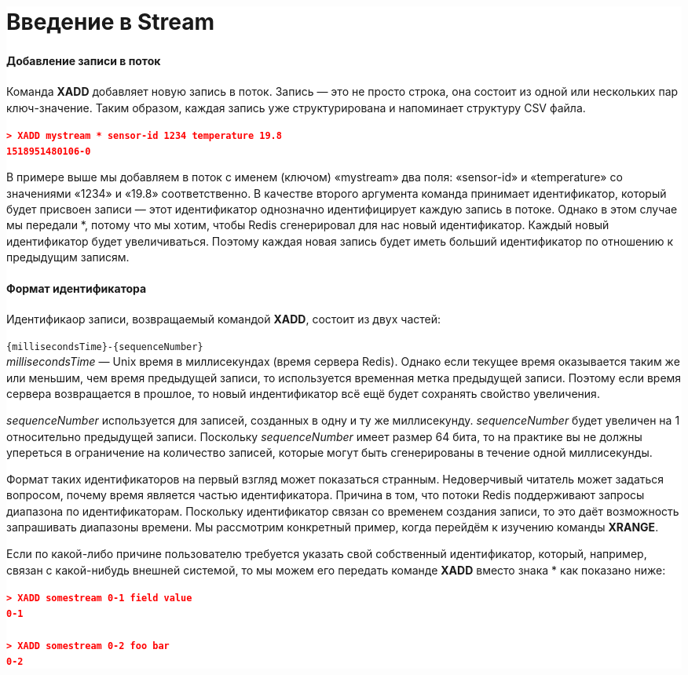   

# Введение в Stream

  

#### Добавление записи в поток

  
Команда **XADD** добавляет новую запись в поток. Запись — это не просто строка, она состоит из одной или нескольких пар ключ-значение. Таким образом, каждая запись уже структурирована и напоминает структуру CSV файла.  
  

```json
> XADD mystream * sensor-id 1234 temperature 19.8
1518951480106-0
```

  
В примере выше мы добавляем в поток с именем (ключом) «mystream» два поля: «sensor-id» и «temperature» со значениями «1234» и «19.8» соответственно. В качестве второго аргумента команда принимает идентификатор, который будет присвоен записи — этот идентификатор однозначно идентифицирует каждую запись в потоке. Однако в этом случае мы передали *, потому что мы хотим, чтобы Redis сгенерировал для нас новый идентификатор. Каждый новый идентификатор будет увеличиваться. Поэтому каждая новая запись будет иметь больший идентификатор по отношению к предыдущим записям.  
  

#### Формат идентификатора

  
Идентификаор записи, возвращаемый командой **XADD**, состоит из двух частей:  
  
`{millisecondsTime}-{sequenceNumber}   `  
_millisecondsTime_ — Unix время в миллисекундах (время сервера Redis). Однако если текущее время оказывается таким же или меньшим, чем время предыдущей записи, то используется временная метка предыдущей записи. Поэтому если время сервера возвращается в прошлое, то новый индентификатор всё ещё будет сохранять свойство увеличения.  
  
_sequenceNumber_ используется для записей, созданных в одну и ту же миллисекунду. _sequenceNumber_ будет увеличен на 1 относительно предыдущей записи. Поскольку _sequenceNumber_ имеет размер 64 бита, то на практике вы не должны упереться в ограничение на количество записей, которые могут быть сгенерированы в течение одной миллисекунды.  
  
Формат таких идентификаторов на первый взгляд может показаться странным. Недоверчивый читатель может задаться вопросом, почему время является частью идентификатора. Причина в том, что потоки Redis поддерживают запросы диапазона по идентификаторам. Поскольку идентификатор связан со временем создания записи, то это даёт возможность запрашивать диапазоны времени. Мы рассмотрим конкретный пример, когда перейдём к изучению команды **XRANGE**.  
  
Если по какой-либо причине пользователю требуется указать свой собственный идентификатор, который, например, связан с какой-нибудь внешней системой, то мы можем его передать команде **XADD** вместо знака * как показано ниже:  
  

```json
> XADD somestream 0-1 field value
0-1

> XADD somestream 0-2 foo bar
0-2
```
